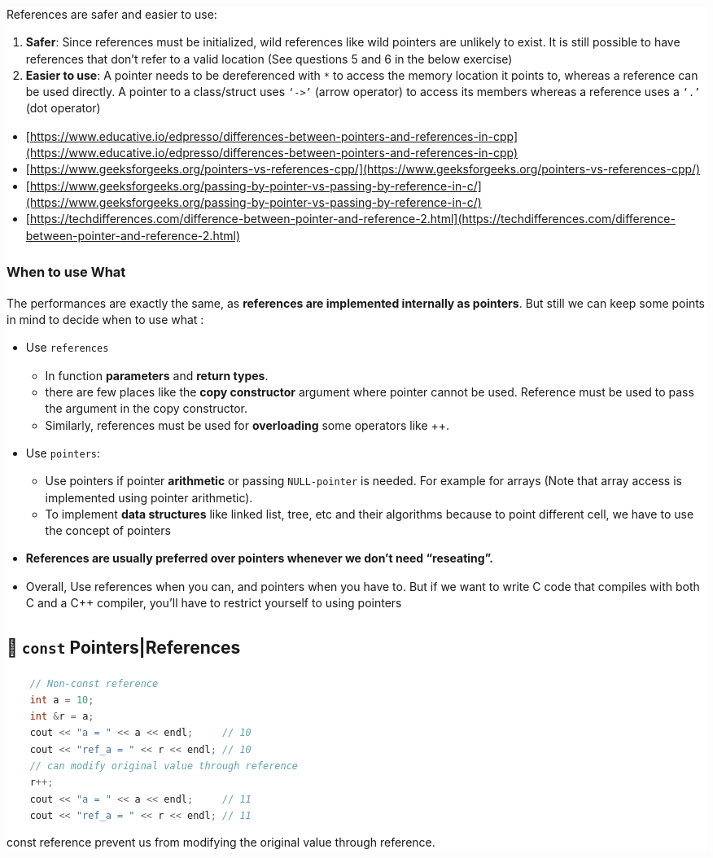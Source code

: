 References are safer and easier to use:

  1. **Safer**: Since references must be initialized, wild references like wild pointers are unlikely to exist. It is still possible to have references that don’t refer to a valid location (See questions 5 and 6 in the below exercise)
  2. **Easier to use**: A pointer needs to be dereferenced with `*` to access the memory location it points to, whereas a reference can be used directly. A pointer to a class/struct uses `‘->’` (arrow operator) to access its members whereas a reference uses a `‘.’` (dot operator)

- [https://www.educative.io/edpresso/differences-between-pointers-and-references-in-cpp](https://www.educative.io/edpresso/differences-between-pointers-and-references-in-cpp)
- [https://www.geeksforgeeks.org/pointers-vs-references-cpp/](https://www.geeksforgeeks.org/pointers-vs-references-cpp/)
- [https://www.geeksforgeeks.org/passing-by-pointer-vs-passing-by-reference-in-c/](https://www.geeksforgeeks.org/passing-by-pointer-vs-passing-by-reference-in-c/)
- [https://techdifferences.com/difference-between-pointer-and-reference-2.html](https://techdifferences.com/difference-between-pointer-and-reference-2.html)

### When to use What

The performances are exactly the same, as **references are implemented internally as pointers**. But still we can keep some points in mind to decide when to use what :

- Use `references`
  - In function **parameters** and **return types**.
  - there are few places like the **copy constructor** argument where pointer cannot be used. Reference must be used to pass the argument in the copy constructor.
  - Similarly, references must be used for **overloading** some operators like ++.
- Use `pointers`:
  - Use pointers if pointer **arithmetic** or passing `NULL-pointer` is needed. For example for arrays (Note that array access is implemented using pointer arithmetic).
  - To implement **data structures** like linked list, tree, etc and their algorithms because to point different cell, we have to use the concept of pointers

- **References are usually preferred over pointers whenever we don’t need “reseating”.**
- Overall, Use references when you can, and pointers when you have to. But if we want to write C code that compiles with both C and a C++ compiler, you’ll have to restrict yourself to using pointers

## 🌼 `const` Pointers|References

```cpp
    // Non-const reference
    int a = 10;
    int &r = a;
    cout << "a = " << a << endl;     // 10
    cout << "ref_a = " << r << endl; // 10
    // can modify original value through reference
    r++;
    cout << "a = " << a << endl;     // 11
    cout << "ref_a = " << r << endl; // 11
```

const reference prevent us from modifying the original value through reference.
